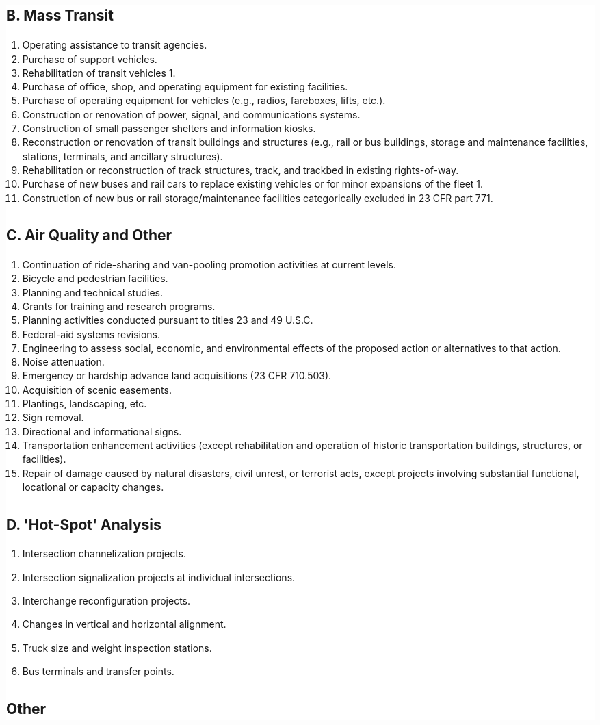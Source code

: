 ## B. Mass Transit

1. Operating assistance to transit agencies.
2. Purchase of support vehicles.
3. Rehabilitation of transit vehicles 1.
4. Purchase of office, shop, and operating equipment for existing facilities.
5. Purchase of operating equipment for vehicles (e.g., radios, fareboxes, lifts, etc.).
6. Construction or renovation of power, signal, and communications systems.
7. Construction of small passenger shelters and information kiosks.
8. Reconstruction or renovation of transit buildings and structures (e.g., rail or bus buildings, storage and maintenance facilities, stations, terminals, and ancillary structures).
9. Rehabilitation or reconstruction of track structures, track, and trackbed in existing rights-of-way.
10. Purchase of new buses and rail cars to replace existing vehicles or for minor expansions of the fleet 1.
11. Construction of new bus or rail storage/maintenance facilities categorically excluded in 23 CFR part 771.

## C. Air Quality and Other

1. Continuation of ride-sharing and van-pooling promotion activities at current levels.
2. Bicycle and pedestrian facilities.
3. Planning and technical studies.
4. Grants for training and research programs.
5. Planning activities conducted pursuant to titles 23 and 49 U.S.C.
6. Federal-aid systems revisions.
7. Engineering to assess social, economic, and environmental effects of the proposed action or alternatives to that action.
8. Noise attenuation.
9. Emergency or hardship advance land acquisitions (23 CFR 710.503).
10. Acquisition of scenic easements.
11. Plantings, landscaping, etc.
12. Sign removal.
13. Directional and informational signs.
14. Transportation enhancement activities (except rehabilitation and operation of historic transportation buildings, structures, or facilities).
15. Repair of damage caused by natural disasters, civil unrest, or terrorist acts, except projects involving substantial functional, locational or capacity changes.

## D. 'Hot-Spot' Analysis

1. Intersection channelization projects.
2. Intersection signalization projects at individual intersections.

3. Interchange reconfiguration projects.
4. Changes in vertical and horizontal alignment.
5. Truck size and weight inspection stations.
6. Bus terminals and transfer points.

## Other
